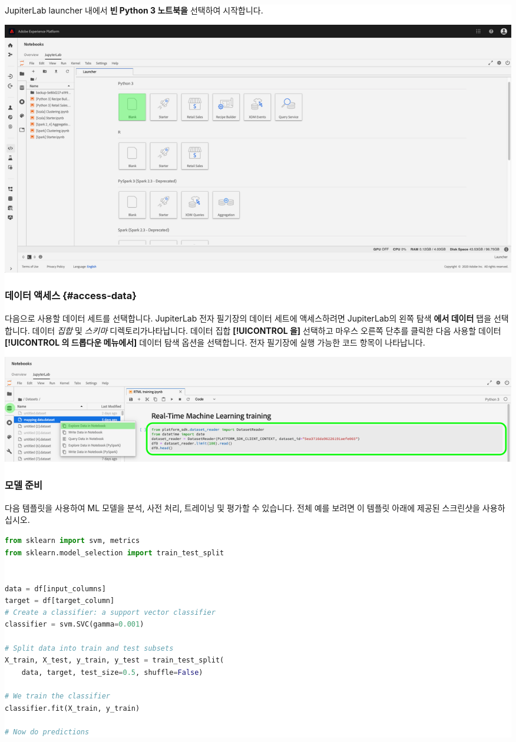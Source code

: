 JupiterLab launcher 내에서 **빈 Python 3 노트북을** 선택하여 시작합니다.

![빈 비단뱀](../images/rtml/python-blank.png)

### 데이터 액세스 {#access-data}

다음으로 사용할 데이터 세트를 선택합니다. JupiterLab 전자 필기장의 데이터 세트에 액세스하려면 JupiterLab의 왼쪽 탐색 **에서 데이터** 탭을 선택합니다. 데이터 *집합* 및 *스키마* 디렉토리가나타납니다. 데이터 집합 **[!UICONTROL 을]** 선택하고 마우스 오른쪽 단추를 클릭한 다음 사용할 데이터 **[!UICONTROL 의 드롭다운 메뉴에서]** 데이터 탐색 옵션을 선택합니다. 전자 필기장에 실행 가능한 코드 항목이 나타납니다.

![데이터 액세스](../images/rtml/access-dataset.png)

### 모델 준비

다음 템플릿을 사용하여 ML 모델을 분석, 사전 처리, 트레이닝 및 평가할 수 있습니다. 전체 예를 보려면 이 템플릿 아래에 제공된 스크린샷을 사용하십시오.

```python
from sklearn import svm, metrics
from sklearn.model_selection import train_test_split


data = df[input_columns]
target = df[target_column]
# Create a classifier: a support vector classifier
classifier = svm.SVC(gamma=0.001)

# Split data into train and test subsets
X_train, X_test, y_train, y_test = train_test_split(
    data, target, test_size=0.5, shuffle=False)

# We train the classifier
classifier.fit(X_train, y_train)

# Now do predictions
```